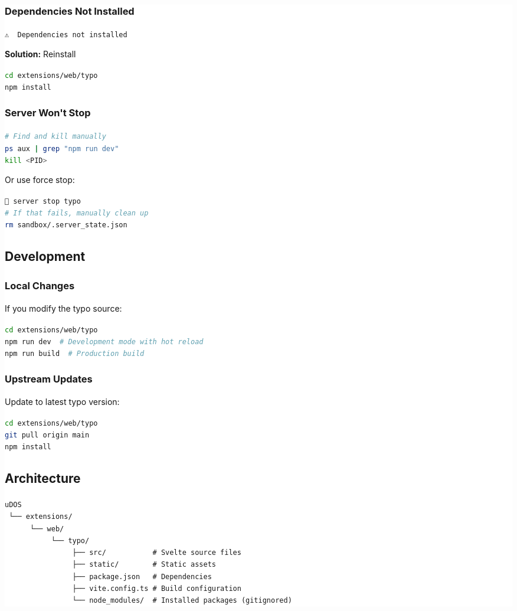 ### Dependencies Not Installed

```
⚠️  Dependencies not installed
```

**Solution:** Reinstall
```bash
cd extensions/web/typo
npm install
```

### Server Won't Stop

```bash
# Find and kill manually
ps aux | grep "npm run dev"
kill <PID>
```

Or use force stop:
```bash
🔮 server stop typo
# If that fails, manually clean up
rm sandbox/.server_state.json
```

## Development

### Local Changes

If you modify the typo source:

```bash
cd extensions/web/typo
npm run dev  # Development mode with hot reload
npm run build  # Production build
```

### Upstream Updates

Update to latest typo version:

```bash
cd extensions/web/typo
git pull origin main
npm install
```

## Architecture

```
uDOS
 └── extensions/
      └── web/
           └── typo/
                ├── src/           # Svelte source files
                ├── static/        # Static assets
                ├── package.json   # Dependencies
                ├── vite.config.ts # Build configuration
                └── node_modules/  # Installed packages (gitignored)
```
